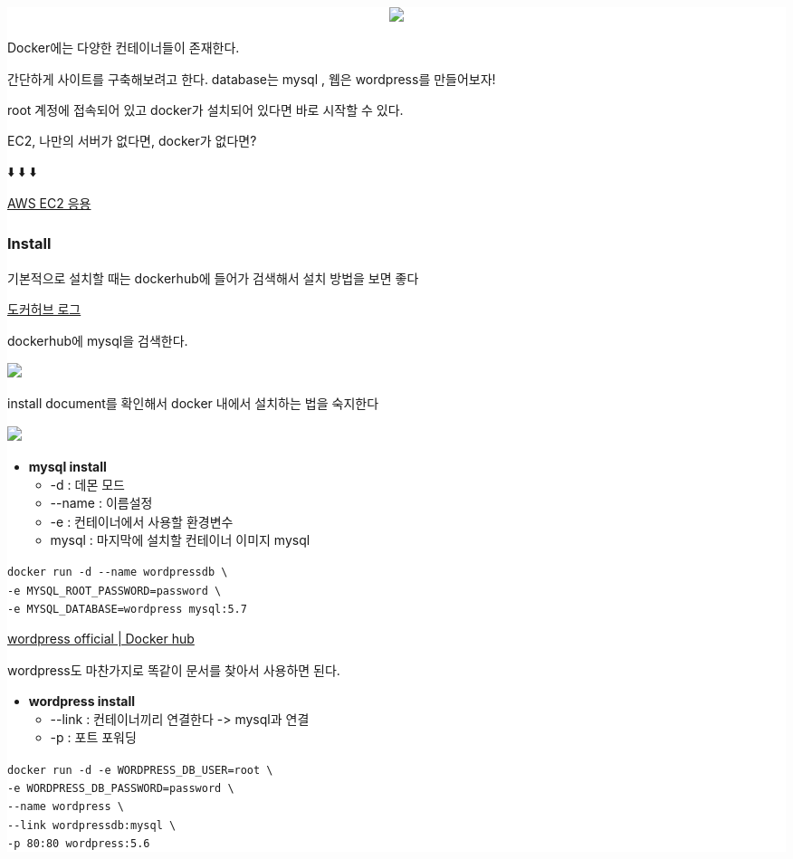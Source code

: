 

<p align="center">
  <img src="https://github.com/seunghyun0522/DevOpsJourney/assets/75532258/6eb7b3f7-54b2-40da-809b-1240bc546249" width="30%"/>
</p>
Docker에는 다양한 컨테이너들이 존재한다. 

간단하게 사이트를 구축해보려고 한다. database는 mysql , 웹은 wordpress를 만들어보자!

root 계정에 접속되어 있고 docker가 설치되어 있다면 바로 시작할 수 있다.

EC2, 나만의 서버가 없다면, docker가 없다면?

⬇️ ⬇️ ⬇️

[AWS EC2 응용](https://cojjangsh.tistory.com/166)


### **Install**

기본적으로 설치할 때는 dockerhub에 들어가 검색해서 설치 방법을 보면 좋다

[도커허브 로그](https://hub.docker.com/)


dockerhub에 mysql을 검색한다.


  <img src="https://github.com/seunghyun0522/DevOpsJourney/assets/75532258/5a494993-4b60-43a8-8cbf-6951dfbf7027" width="60%"/>


install document를 확인해서 docker 내에서 설치하는 법을 숙지한다




  <img src="https://github.com/seunghyun0522/DevOpsJourney/assets/75532258/d472eebd-b1b9-4f5d-a6a6-7f375d30f9f9" width="60%"/>



-   **mysql install**
    -   \-d : 데몬 모드
    -   \--name : 이름설정
    -   \-e : 컨테이너에서 사용할 환경변수 
    -   mysql : 마지막에 설치할 컨테이너 이미지 mysql

```
docker run -d --name wordpressdb \
-e MYSQL_ROOT_PASSWORD=password \
-e MYSQL_DATABASE=wordpress mysql:5.7
```

[wordpress official | Docker hub](https://hub.docker.com/_/wordpress)



wordpress도 마찬가지로 똑같이 문서를 찾아서 사용하면 된다.

-   **wordpress install**
    -   \--link : 컨테이너끼리 연결한다 -> mysql과 연결
    -   \-p : 포트 포워딩

```
docker run -d -e WORDPRESS_DB_USER=root \
-e WORDPRESS_DB_PASSWORD=password \
--name wordpress \
--link wordpressdb:mysql \
-p 80:80 wordpress:5.6
```
